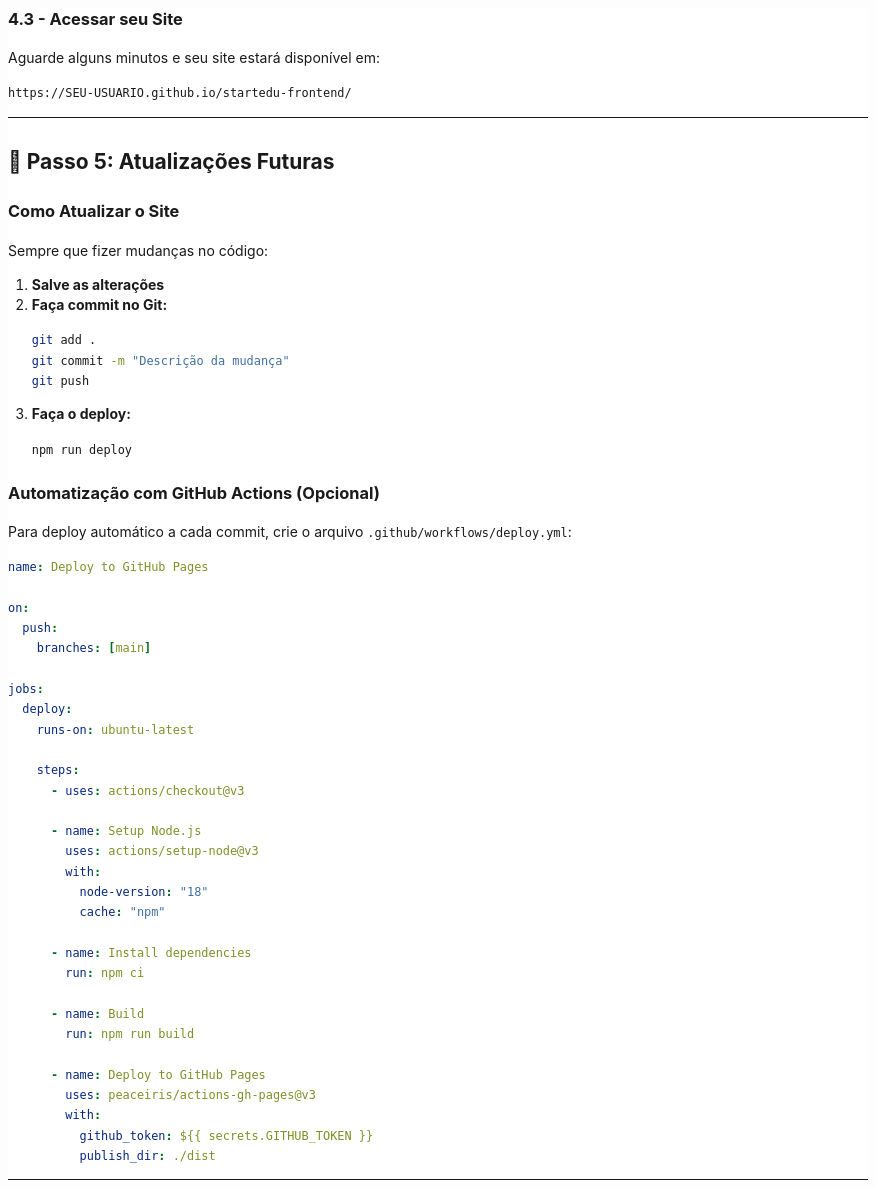 ### 4.3 - Acessar seu Site

Aguarde alguns minutos e seu site estará disponível em:

```
https://SEU-USUARIO.github.io/startedu-frontend/
```

---

## 🔄 Passo 5: Atualizações Futuras

### Como Atualizar o Site

Sempre que fizer mudanças no código:

1. **Salve as alterações**
2. **Faça commit no Git:**
   ```bash
   git add .
   git commit -m "Descrição da mudança"
   git push
   ```
3. **Faça o deploy:**
   ```bash
   npm run deploy
   ```

### Automatização com GitHub Actions (Opcional)

Para deploy automático a cada commit, crie o arquivo `.github/workflows/deploy.yml`:

```yaml
name: Deploy to GitHub Pages

on:
  push:
    branches: [main]

jobs:
  deploy:
    runs-on: ubuntu-latest

    steps:
      - uses: actions/checkout@v3

      - name: Setup Node.js
        uses: actions/setup-node@v3
        with:
          node-version: "18"
          cache: "npm"

      - name: Install dependencies
        run: npm ci

      - name: Build
        run: npm run build

      - name: Deploy to GitHub Pages
        uses: peaceiris/actions-gh-pages@v3
        with:
          github_token: ${{ secrets.GITHUB_TOKEN }}
          publish_dir: ./dist
```

---